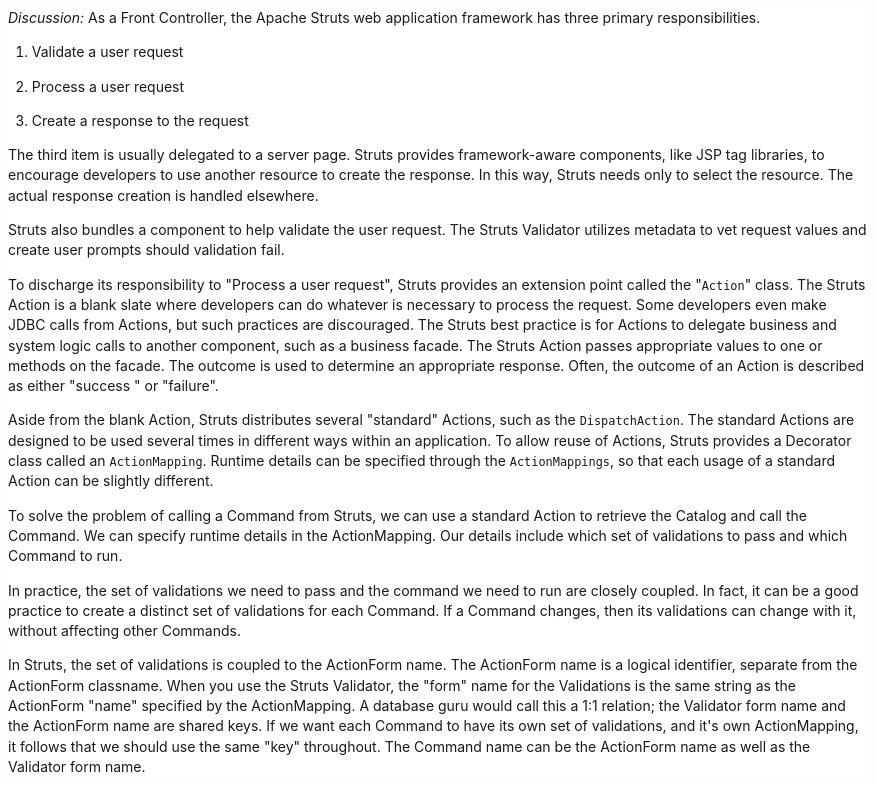 _Discussion:_ As a Front Controller, the Apache
Struts web application framework has three primary responsibilities.

1. Validate a user request

2. Process a user request

3. Create a response to the request

The third item is usually delegated to a server page.
Struts provides framework-aware components, like JSP tag libraries, to
encourage developers to use another resource to create the response. In
this way, Struts needs only to select the resource. The actual response
creation is handled elsewhere.

Struts also bundles a component to help validate the user request.
The Struts Validator utilizes metadata to vet request values and create
user prompts should validation fail.

To discharge its responsibility to "Process a user request", Struts
provides an extension point called the "`Action`"
class. The Struts Action is a blank slate where developers can do whatever
is necessary to process the request. Some developers even make JDBC calls
from Actions, but such practices are discouraged. The Struts best practice
is for Actions to delegate business and system logic calls to another
component, such as a business facade. The Struts
Action passes appropriate values to one or methods on the facade. The
outcome is used to determine an appropriate response. Often, the outcome
of an Action is described as either "success " or "failure".



Aside from the blank Action, Struts distributes several "standard"
Actions, such as the `DispatchAction`. The standard
Actions are designed to be used several times in different ways within an
application. To allow reuse of Actions, Struts provides a
Decorator class called an
`ActionMapping`. Runtime details can be specified
through the `ActionMappings`, so that each usage of a
standard Action can be slightly different.

To solve the problem of calling a Command from Struts, we can use a
standard Action to retrieve the Catalog and call the Command. We can
specify runtime details in the ActionMapping. Our details include which
set of validations to pass and which Command to
run.

In practice, the set of validations we need to pass and the command
we need to run are closely coupled. In fact, it can be a good practice to
create a distinct set of validations for each Command. If a Command
changes, then its validations can change with it, without affecting other
Commands.

In Struts, the set of validations is coupled to the ActionForm name.
The ActionForm name is a logical identifier, separate from the ActionForm
classname. When you use the Struts Validator, the "form" name for the
Validations is the same string as the ActionForm "name" specified by the
ActionMapping. A database guru would call this a 1:1 relation; the
Validator form name and the ActionForm name are shared keys. If we want
each Command to have its own set of validations, and it's own
ActionMapping, it follows that we should use the same "key" throughout.
The Command name can be the ActionForm name as well as the Validator form
name.
